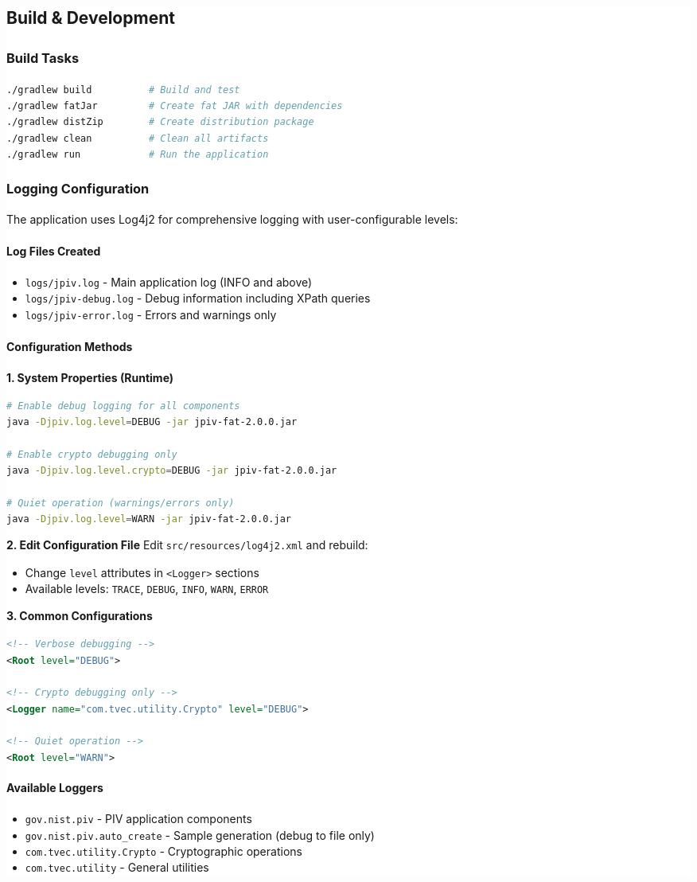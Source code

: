 ## Build & Development

### Build Tasks
```bash
./gradlew build          # Build and test
./gradlew fatJar         # Create fat JAR with dependencies
./gradlew distZip        # Create distribution package
./gradlew clean          # Clean all artifacts
./gradlew run            # Run the application
```

### Logging Configuration

The application uses Log4j2 for comprehensive logging with user-configurable levels:

#### Log Files Created
- `logs/jpiv.log` - Main application log (INFO and above)
- `logs/jpiv-debug.log` - Debug information including XPath queries
- `logs/jpiv-error.log` - Errors and warnings only

#### Configuration Methods

**1. System Properties (Runtime)**
```bash
# Enable debug logging for all components
java -Djpiv.log.level=DEBUG -jar jpiv-fat-2.0.0.jar

# Enable crypto debugging only
java -Djpiv.log.level.crypto=DEBUG -jar jpiv-fat-2.0.0.jar

# Quiet operation (warnings/errors only)
java -Djpiv.log.level=WARN -jar jpiv-fat-2.0.0.jar
```

**2. Edit Configuration File**
Edit `src/resources/log4j2.xml` and rebuild:
- Change `level` attributes in `<Logger>` sections
- Available levels: `TRACE`, `DEBUG`, `INFO`, `WARN`, `ERROR`

**3. Common Configurations**
```xml
<!-- Verbose debugging -->
<Root level="DEBUG">

<!-- Crypto debugging only -->
<Logger name="com.tvec.utility.Crypto" level="DEBUG">

<!-- Quiet operation -->
<Root level="WARN">
```

#### Available Loggers
- `gov.nist.piv` - PIV application components
- `gov.nist.piv.auto_create` - Sample generation (debug to file only)
- `com.tvec.utility.Crypto` - Cryptographic operations
- `com.tvec.utility` - General utilities
